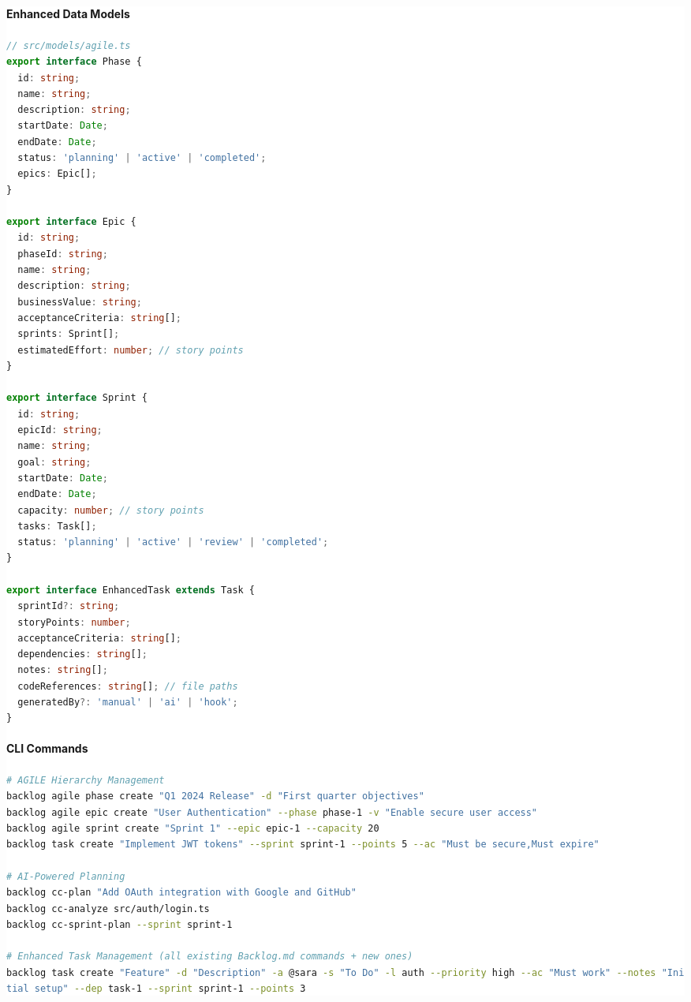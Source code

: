 #### Enhanced Data Models
```typescript
// src/models/agile.ts
export interface Phase {
  id: string;
  name: string;
  description: string;
  startDate: Date;
  endDate: Date;
  status: 'planning' | 'active' | 'completed';
  epics: Epic[];
}

export interface Epic {
  id: string;
  phaseId: string;
  name: string;
  description: string;
  businessValue: string;
  acceptanceCriteria: string[];
  sprints: Sprint[];
  estimatedEffort: number; // story points
}

export interface Sprint {
  id: string;
  epicId: string;
  name: string;
  goal: string;
  startDate: Date;
  endDate: Date;
  capacity: number; // story points
  tasks: Task[];
  status: 'planning' | 'active' | 'review' | 'completed';
}

export interface EnhancedTask extends Task {
  sprintId?: string;
  storyPoints: number;
  acceptanceCriteria: string[];
  dependencies: string[];
  notes: string[];
  codeReferences: string[]; // file paths
  generatedBy?: 'manual' | 'ai' | 'hook';
}
```

#### CLI Commands
```bash
# AGILE Hierarchy Management
backlog agile phase create "Q1 2024 Release" -d "First quarter objectives"
backlog agile epic create "User Authentication" --phase phase-1 -v "Enable secure user access"
backlog agile sprint create "Sprint 1" --epic epic-1 --capacity 20
backlog task create "Implement JWT tokens" --sprint sprint-1 --points 5 --ac "Must be secure,Must expire"

# AI-Powered Planning
backlog cc-plan "Add OAuth integration with Google and GitHub"
backlog cc-analyze src/auth/login.ts
backlog cc-sprint-plan --sprint sprint-1

# Enhanced Task Management (all existing Backlog.md commands + new ones)
backlog task create "Feature" -d "Description" -a @sara -s "To Do" -l auth --priority high --ac "Must work" --notes "Initial setup" --dep task-1 --sprint sprint-1 --points 3
```